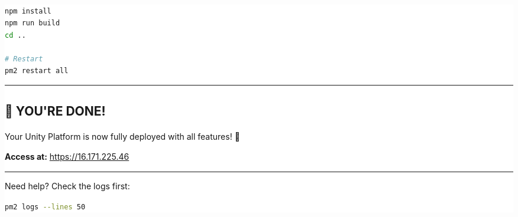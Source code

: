 ```bash
npm install
npm run build
cd ..

# Restart
pm2 restart all
```

---

## 🎊 YOU'RE DONE!

Your Unity Platform is now fully deployed with all features! 🚀

**Access at:** https://16.171.225.46

---

Need help? Check the logs first:
```bash
pm2 logs --lines 50
```
